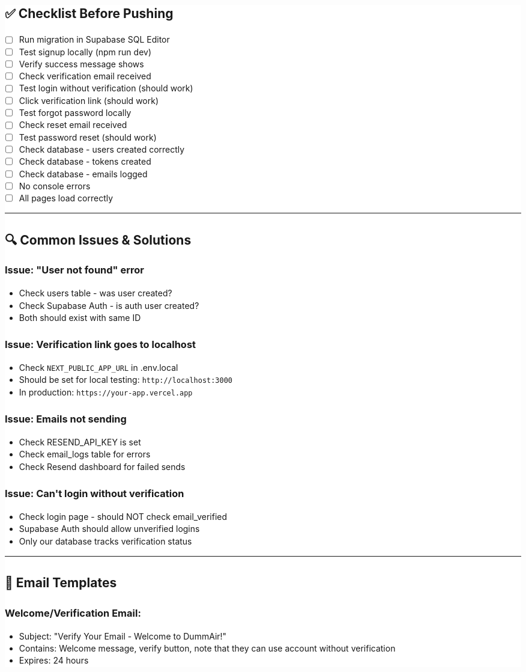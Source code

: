 
## ✅ **Checklist Before Pushing**

- [ ] Run migration in Supabase SQL Editor
- [ ] Test signup locally (npm run dev)
- [ ] Verify success message shows
- [ ] Check verification email received
- [ ] Test login without verification (should work)
- [ ] Click verification link (should work)
- [ ] Test forgot password locally
- [ ] Check reset email received
- [ ] Test password reset (should work)
- [ ] Check database - users created correctly
- [ ] Check database - tokens created
- [ ] Check database - emails logged
- [ ] No console errors
- [ ] All pages load correctly

---

## 🔍 **Common Issues & Solutions**

### **Issue: "User not found" error**
- Check users table - was user created?
- Check Supabase Auth - is auth user created?
- Both should exist with same ID

### **Issue: Verification link goes to localhost**
- Check `NEXT_PUBLIC_APP_URL` in .env.local
- Should be set for local testing: `http://localhost:3000`
- In production: `https://your-app.vercel.app`

### **Issue: Emails not sending**
- Check RESEND_API_KEY is set
- Check email_logs table for errors
- Check Resend dashboard for failed sends

### **Issue: Can't login without verification**
- Check login page - should NOT check email_verified
- Supabase Auth should allow unverified logins
- Only our database tracks verification status

---

## 📧 **Email Templates**

### **Welcome/Verification Email:**
- Subject: "Verify Your Email - Welcome to DummAir!"
- Contains: Welcome message, verify button, note that they can use account without verification
- Expires: 24 hours
